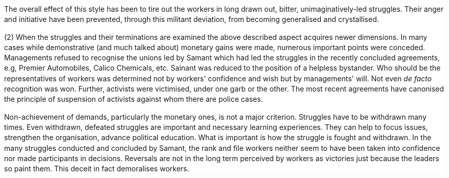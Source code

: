 The overall effect of this style has
been to tire out the workers in long
drawn out, bitter, unimaginatively-led
struggles. Their anger and initiative
have been prevented, through this militant
deviation, from becoming generalised
and crystallised.

(2) When the struggles and their
terminations are examined the above
described aspect acquires newer dimensions.
In many cases while demonstrative
(and much talked about) monetary
gains were made, numerous
important points were conceded.
Managements refused to recognise the
unions led by Samant which had led
the struggles in the recently concluded
agreements, e.g, Premier Automobiles,
Calico Chemicals, etc. Sainant was
reduced to the position of a helpless
bystander. Who should be the representatives
of workers was determined
not by workers' confidence and wish
but by managements' will. Not even
_de facto_ recognition was won. Further,
activists were victimised, under one
garb or the other. The most recent
agreements have canonised the principle
of suspension of activists against
whom there are police cases.

Non-achievement of demands, particularly
the monetary ones, is not a
major criterion. Struggles have to be
withdrawn many times. Even withdrawn,
defeated struggles are important
and necessary learning experiences.
They can help to focus issues, strengthen
the organisation, advance political
education. What is important is how
the struggle is fought and withdrawn.
In the many struggles conducted and
concluded by Samant, the rank and
file workers neither seem to have been
taken into confidence nor made participants
in decisions. Reversals are not
in the long term perceived by workers
as victories just because the leaders so
paint them. This deceit in fact demoralises
workers.
